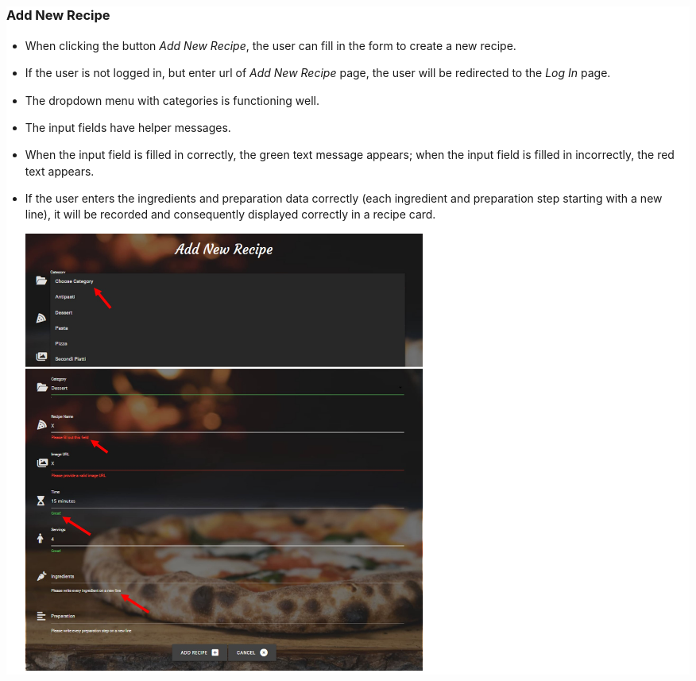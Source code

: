 ### Add New Recipe

  - When clicking the button *Add New Recipe*, the user can fill in the form to create a new recipe.
  - If the user is not logged in, but enter url of *Add New Recipe* page, the user will be redirected to the *Log In* page.
  - The dropdown menu with categories is functioning well.
  - The input fields have helper messages.
  - When the input field is filled in correctly, the green text message appears; when the input field is filled in incorrectly, the red text appears.
  - If the user enters the ingredients and preparation data correctly (each ingredient and preparation step starting with a new line), it will be recorded and consequently displayed correctly in a recipe card.

    <img src="static/images/testing/add-new-recipe-form.jpg" alt="Add New Recipe form testing" width="500px" height="auto">
    